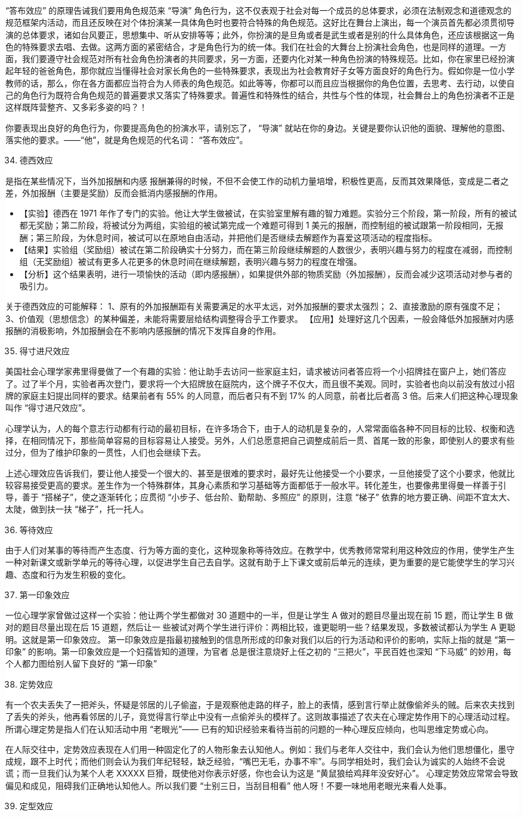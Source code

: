 “答布效应” 的原理告诫我们要用角色规范来 “导演” 角色行为，这不仅表观于社会对每一个成员的总体要求，必须在法制观念和道德观念的规范框架内活动，而且还反映在对个体扮演某一具体角色时也要符合特殊的角色规范。这好比在舞台上演出，每一个演员首先都必须贯彻导演的总体要求，诸如台风要正，思想集中、听从安排等等；此外，你扮演的是旦角或者是武生或者是别的什么具体角色，还应该根据这一角色的特殊要求去唱、去做。这两方面的紧密结合，才是角色行为的统一体。我们在社会的大舞台上扮演社会角色，也是同样的道理。一方面，我们要遵守社会规范对所有社会角色扮演者的共同要求，另一方面，还要内化对某一种角色扮演的特殊规范。比如，你在家里已经扮演起年轻的爸爸角色，那你就应当懂得社会对家长角色的一些特殊要求，表现出为社会教育好子女等方面良好的角色行为。假如你是一位小学教师的话，那么，你在各方面都应当符合为人师表的角色规范。如此等等，你都可以而且应当根据你的角色位置，去思考、去行动，以使自己的角色行为既符合角色规范的普遍要求又落实了特殊要求。普遍性和特殊性的结合，共性与个性的体现，社会舞台上的角色扮演者不正是这样既阵营整齐、又多彩多姿的吗？！

你要表现出良好的角色行为，你要提高角色的扮演水平，请别忘了， “导演” 就站在你的身边。关键是要你认识他的面貌、理解他的意图、落实他的要求。——“他”，就是角色规范的代名词： “答布效应”。

34. 德西效应

是指在某些情况下，当外加报酬和内感 报酬兼得的时候，不但不会使工作的动机力量培增，积极性更高，反而其效果降低，变成是二者之差，外加报酬（主要是奖励）反而会抵消内感报酬的作用。

* 【实验】德西在 1971 年作了专门的实验。他让大学生做被试，在实验室里解有趣的智力难题。实验分三个阶段，第一阶段，所有的被试都无奖励；第二阶段，将被试分为两组，实验组的被试第完成一个难题可得到 1 美元的报酬，而控制组的被试跟第一阶段相同，无报酬；第三阶段，为休息时间，被试可以在原地自由活动，并把他们是否继续去解题作为喜爱这项活动的程度指标。
* 【结果】实验组（奖励组）被试在第二阶段确实十分努力，而在第三阶段继续解题的人数很少，表明兴趣与努力的程度在减弱，而控制组（无奖励组）被试有更多人花更多的休息时间在继续解题，表明兴趣与努力的程度在增强。
* 【分析】这个结果表明，进行一项愉快的活动（即内感报酬），如果提供外部的物质奖励（外加报酬），反而会减少这项活动对参与者的吸引力。

关于德西效应的可能解释：
1、原有的外加报酬距有关需要满足的水平太远，对外加报酬的要求太强烈；
2、直接激励的原有强度不足；
3、价值观（思想信念）的某种偏差，未能将需要层给结构调整得合乎工作要求。
【应用】处理好这几个因素，一般会降低外加报酬对内感报酬的消极影响，外加报酬会在不影响内感报酬的情况下发挥自身的作用。

35. 得寸进尺效应

美国社会心理学家弗里得曼做了一个有趣的实验：他让助手去访问一些家庭主妇，请求被访问者答应将一个小招牌挂在窗户上，她们答应了。过了半个月，实验者再次登门，要求将一个大招牌放在庭院内，这个牌子不仅大，而且很不美观。同时，实验者也向以前没有放过小招牌的家庭主妇提出同样的要求。结果前者有 55% 的人同意，而后者只有不到 17% 的人同意，前者比后者高 3 倍。后来人们把这种心理现象叫作 “得寸进尺效应”。

心理学认为，人的每个意志行动都有行动的最初目标，在许多场合下，由于人的动机是复杂的，人常常面临各种不同目标的比较、权衡和选择，在相同情况下，那些简单容易的目标容易让人接受。另外，人们总愿意把自己调整成前后一贯、首尾一致的形象，即使别人的要求有些过分，但为了维护印象的一贯性，人们也会继续下去。

上述心理效应告诉我们，要让他人接受一个很大的、甚至是很难的要求时，最好先让他接受一个小要求，一旦他接受了这个小要求，他就比较容易接受更高的要求。差生作为一个特殊群体，其身心素质和学习基础等方面都低于一般水平。转化差生，也要像弗里得曼一样善于引导，善于 “搭梯子”，使之逐渐转化；应贯彻 “小步子、低台阶、勤帮助、多照应” 的原则，注意 “梯子” 依靠的地方要正确、间距不宜太大、太陡，做到扶一扶 “梯子”，托一托人。

36. 等待效应 　

由于人们对某事的等待而产生态度、行为等方面的变化，这种现象称等待效应。在教学中，优秀教师常常利用这种效应的作用，使学生产生一种对新课文或新学单元的等待心理，以促进学生自己去自学。这就有助于上下课文或前后单元的连续，更为重要的是它能使学生的学习兴趣、态度和行为发生积极的变化。

37. 第一印象效应

一位心理学家曾做过这样一个实验：他让两个学生都做对 30 道题中的一半，但是让学生 A 做对的题目尽量出现在前 15 题，而让学生 B 做对的题目尽量出现在后 15 道题，然后让一 些被试对两个学生进行评价：两相比较，谁更聪明一些？结果发现，多数被试都认为学生 A 更聪明。这就是第一印象效应。 第一印象效应是指最初接触到的信息所形成的印象对我们以后的行为活动和评价的影响，实际上指的就是 “第一印象” 的影响。第一印象效应是一个妇孺皆知的道理，为官者 总是很注意烧好上任之初的 “三把火”，平民百姓也深知 “下马威” 的妙用，每个人都力图给别人留下良好的 “第一印象”

38. 定势效应

有一个农夫丢失了一把斧头，怀疑是邻居的儿子偷盗，于是观察他走路的样子，脸上的表情，感到言行举止就像偷斧头的贼。后来农夫找到了丢失的斧头，他再看邻居的儿子，竟觉得言行举止中没有一点偷斧头的模样了。这则故事描述了农夫在心理定势作用下的心理活动过程。所谓心理定势是指人们在认知活动中用 “老眼光”—— 已有的知识经验来看待当前的问题的一种心理反应倾向，也叫思维定势或心向。

在人际交往中，定势效应表现在人们用一种固定化了的人物形象去认知他人。例如：我们与老年人交往中，我们会认为他们思想僵化，墨守成规，跟不上时代；而他们则会认为我们年纪轻轻，缺乏经验，“嘴巴无毛，办事不牢”。与同学相处时，我们会认为诚实的人始终不会说谎；而一旦我们认为某个人老 XXXXX 巨猾，既使他对你表示好感，你也会认为这是 “黄鼠狼给鸡拜年没安好心”。 心理定势效应常常会导致偏见和成见，阻碍我们正确地认知他人。所以我们要 “士别三日，当刮目相看” 他人呀！不要一味地用老眼光来看人处事。

39. 定型效应
